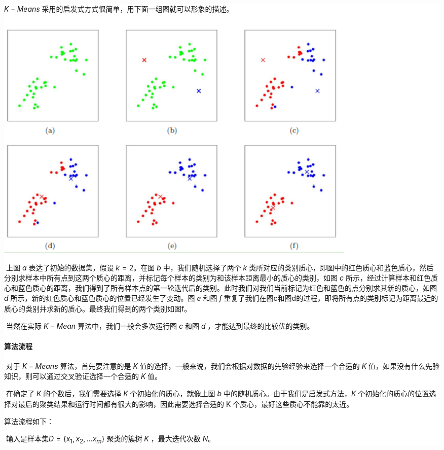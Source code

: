$K-Means$ 采用的启发式方式很简单，用下面一组图就可以形象的描述。

<img src="/images/K-means.png" alt="image-20211206151805452" style="zoom:75%;" />



​		上图 $a$ 表达了初始的数据集，假设 $k=2$。在图 $b$ 中，我们随机选择了两个 $k$ 类所对应的类别质心，即图中的红色质心和蓝色质心，然后分别求样本中所有点到这两个质心的距离，并标记每个样本的类别为和该样本距离最小的质心的类别，如图 $c$ 所示，经过计算样本和红色质心和蓝色质心的距离，我们得到了所有样本点的第一轮迭代后的类别。此时我们对我们当前标记为红色和蓝色的点分别求其新的质心，如图 $d$ 所示，新的红色质心和蓝色质心的位置已经发生了变动。图 $e$ 和图 $f$ 重复了我们在图c和图d的过程，即将所有点的类别标记为距离最近的质心的类别并求新的质心。最终我们得到的两个类别如图f。

​		当然在实际 $K-Mean$ 算法中，我们一般会多次运行图 $c$ 和图 $d$ ，才能达到最终的比较优的类别。



#### 算法流程

​		对于 $K-Means$ 算法，首先要注意的是 $K$ 值的选择，一般来说，我们会根据对数据的先验经验来选择一个合适的 $K$ 值，如果没有什么先验知识，则可以通过交叉验证选择一个合适的 $K$ 值。

​		在确定了 $K$ 的个数后，我们需要选择 $K$ 个初始化的质心，就像上图 $b$ 中的随机质心。由于我们是启发式方法，$K$ 个初始化的质心的位置选择对最后的聚类结果和运行时间都有很大的影响，因此需要选择合适的 K 个质心，最好这些质心不能靠的太近。

算法流程如下：

​	输入是样本集$D=\{x_1,x_2,...x_m\}$ 聚类的簇树 $K$ ，最大迭代次数 $N$。

